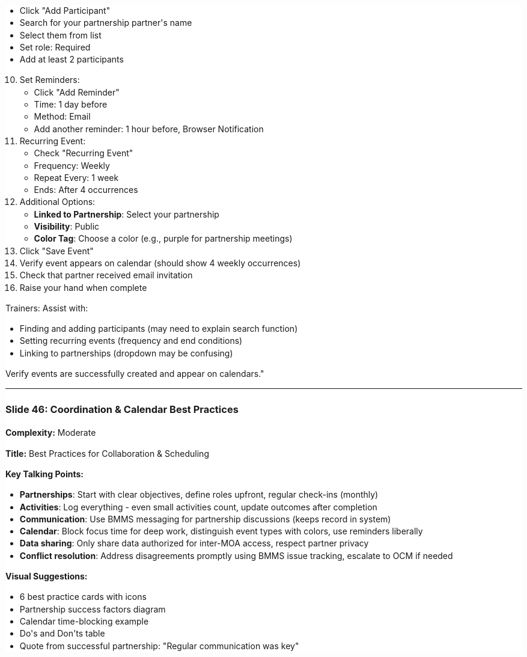    - Click "Add Participant"
   - Search for your partnership partner's name
   - Select them from list
   - Set role: Required
   - Add at least 2 participants
10. Set Reminders:
    - Click "Add Reminder"
    - Time: 1 day before
    - Method: Email
    - Add another reminder: 1 hour before, Browser Notification
11. Recurring Event:
    - Check "Recurring Event"
    - Frequency: Weekly
    - Repeat Every: 1 week
    - Ends: After 4 occurrences
12. Additional Options:
    - **Linked to Partnership**: Select your partnership
    - **Visibility**: Public
    - **Color Tag**: Choose a color (e.g., purple for partnership meetings)
13. Click "Save Event"
14. Verify event appears on calendar (should show 4 weekly occurrences)
15. Check that partner received email invitation
16. Raise your hand when complete

Trainers: Assist with:
- Finding and adding participants (may need to explain search function)
- Setting recurring events (frequency and end conditions)
- Linking to partnerships (dropdown may be confusing)

Verify events are successfully created and appear on calendars."

---

### Slide 46: Coordination & Calendar Best Practices
**Complexity:** Moderate

**Title:** Best Practices for Collaboration & Scheduling

**Key Talking Points:**
- **Partnerships**: Start with clear objectives, define roles upfront, regular check-ins (monthly)
- **Activities**: Log everything - even small activities count, update outcomes after completion
- **Communication**: Use BMMS messaging for partnership discussions (keeps record in system)
- **Calendar**: Block focus time for deep work, distinguish event types with colors, use reminders liberally
- **Data sharing**: Only share data authorized for inter-MOA access, respect partner privacy
- **Conflict resolution**: Address disagreements promptly using BMMS issue tracking, escalate to OCM if needed

**Visual Suggestions:**
- 6 best practice cards with icons
- Partnership success factors diagram
- Calendar time-blocking example
- Do's and Don'ts table
- Quote from successful partnership: "Regular communication was key"
